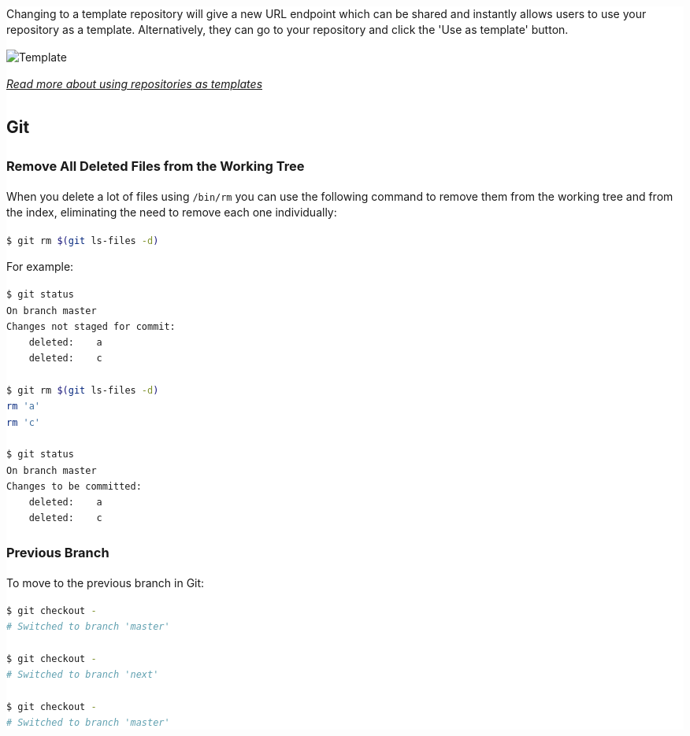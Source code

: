 Changing to a template repository will give a new URL endpoint which can be shared and instantly allows users to use your repository as a template. Alternatively, they can go to your repository and click the 'Use as template' button.

![Template](https://i.postimg.cc/L8PKCHx0/New-Template.gif)

[*Read more about using repositories as templates*](https://github.blog/2019-06-06-generate-new-repositories-with-repository-templates/)

## Git

### Remove All Deleted Files from the Working Tree

When you delete a lot of files using `/bin/rm` you can use the following command to remove them from the working tree and from the index, eliminating the need to remove each one individually:

```bash
$ git rm $(git ls-files -d)
```

For example:

```bash
$ git status
On branch master
Changes not staged for commit:
	deleted:    a
	deleted:    c

$ git rm $(git ls-files -d)
rm 'a'
rm 'c'

$ git status
On branch master
Changes to be committed:
	deleted:    a
	deleted:    c
```

### Previous Branch

To move to the previous branch in Git:

```bash
$ git checkout -
# Switched to branch 'master'

$ git checkout -
# Switched to branch 'next'

$ git checkout -
# Switched to branch 'master'
```
